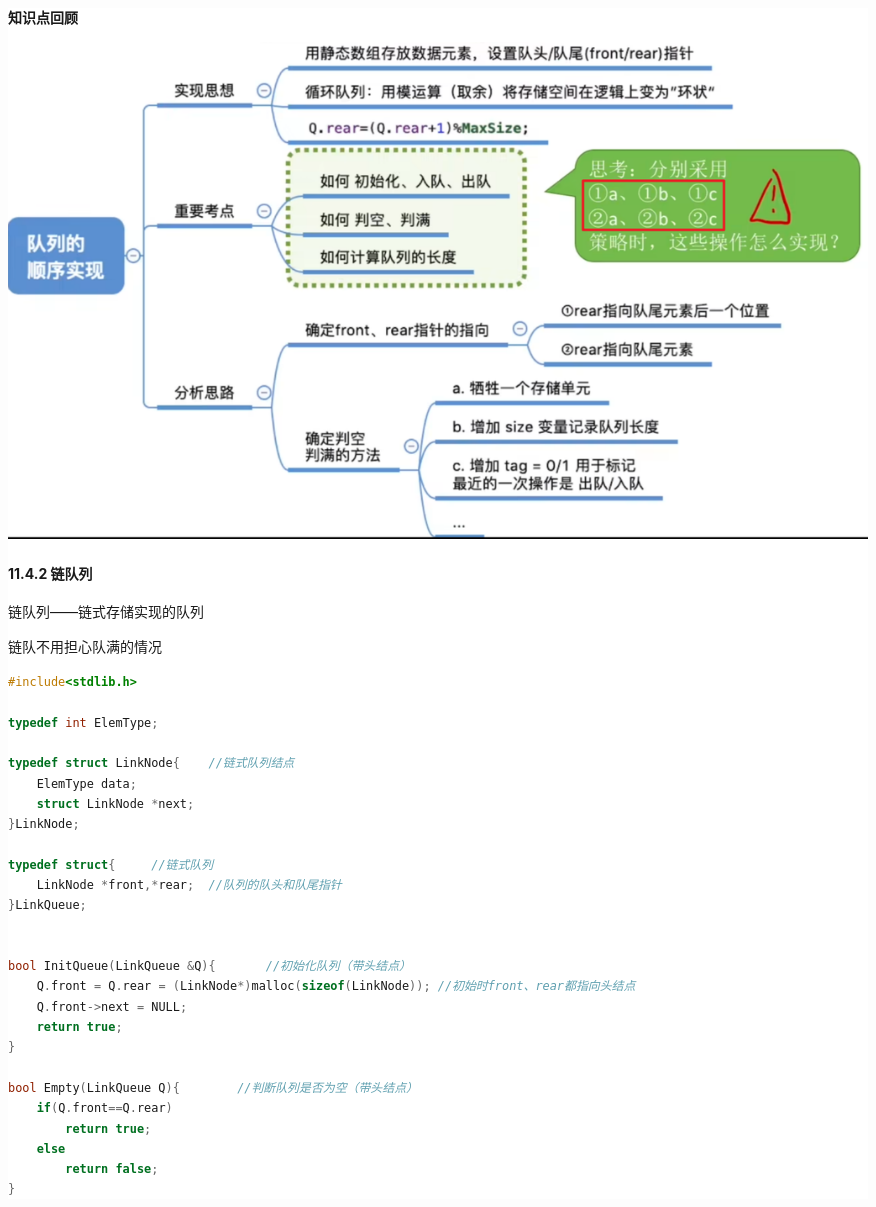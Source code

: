 

**知识点回顾**

![image-20230708001139954](assets/image-20230708001139954.png)



#### 11.4.2 链队列

链队列——链式存储实现的队列

链队不用担心队满的情况

```c
#include<stdlib.h>

typedef int ElemType;

typedef struct LinkNode{	//链式队列结点
	ElemType data;	
	struct LinkNode *next;	
}LinkNode;

typedef struct{		//链式队列
	LinkNode *front,*rear;	//队列的队头和队尾指针
}LinkQueue;


bool InitQueue(LinkQueue &Q){		//初始化队列（带头结点）
	Q.front = Q.rear = (LinkNode*)malloc(sizeof(LinkNode));	//初始时front、rear都指向头结点
	Q.front->next = NULL;	
	return true;
}

bool Empty(LinkQueue Q){		//判断队列是否为空（带头结点）
	if(Q.front==Q.rear)
		return true;
	else
		return false;
}

```